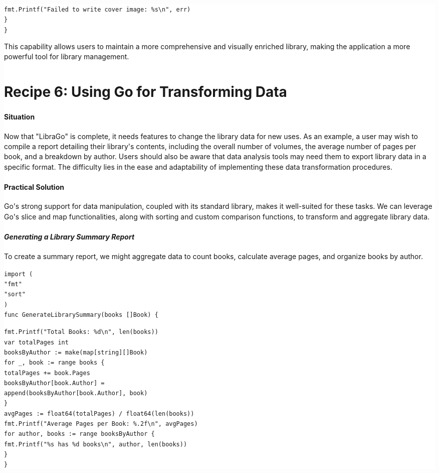 ```
fmt.Printf("Failed to write cover image: %s\n", err)
}
}
```

This capability allows users to maintain a more comprehensive and visually enriched library, making the application a more powerful tool for library management.

# <span id="page-97-0"></span>**Recipe 6: Using Go for Transforming Data**

#### <span id="page-97-1"></span>Situation

Now that "LibraGo" is complete, it needs features to change the library data for new uses. As an example, a user may wish to compile a report detailing their library's contents, including the overall number of volumes, the average number of pages per book, and a breakdown by author. Users should also be aware that data analysis tools may need them to export library data in a specific format. The difficulty lies in the ease and adaptability of implementing these data transformation procedures.

#### <span id="page-97-2"></span>Practical Solution

Go's strong support for data manipulation, coupled with its standard library, makes it well-suited for these tasks. We can leverage Go's slice and map functionalities, along with sorting and custom comparison functions, to transform and aggregate library data.

#### <span id="page-97-3"></span>*Generating a Library Summary Report*

To create a summary report, we might aggregate data to count books, calculate average pages, and organize books by author.

```
import (
"fmt"
"sort"
)
func GenerateLibrarySummary(books []Book) {
```

```
fmt.Printf("Total Books: %d\n", len(books))
var totalPages int
booksByAuthor := make(map[string][]Book)
for _, book := range books {
totalPages += book.Pages
booksByAuthor[book.Author] =
append(booksByAuthor[book.Author], book)
}
avgPages := float64(totalPages) / float64(len(books))
fmt.Printf("Average Pages per Book: %.2f\n", avgPages)
for author, books := range booksByAuthor {
fmt.Printf("%s has %d books\n", author, len(books))
}
}
```
